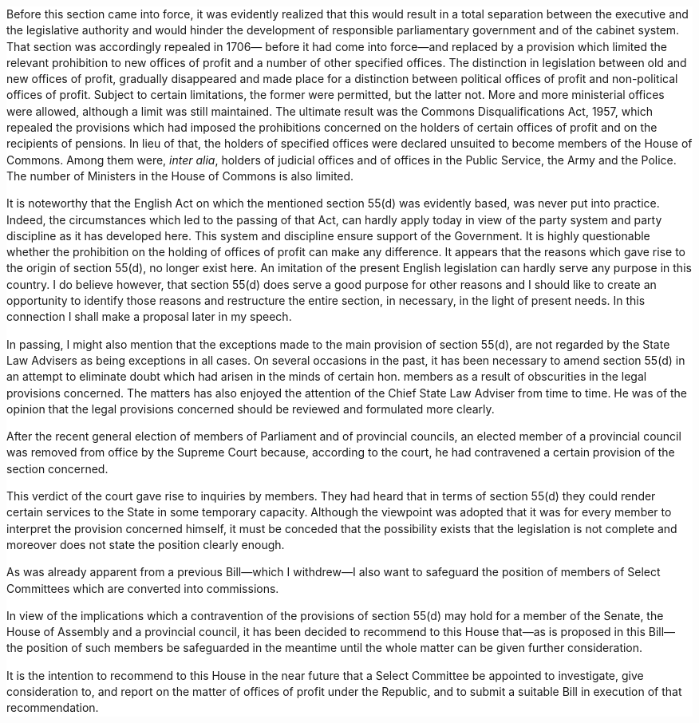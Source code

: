 <p>Before this section came into force, it was evidently realized that this would result in a total separation between the executive and the legislative authority and would hinder the development of responsible parliamentary government and of the cabinet system. That section was accordingly repealed in 1706&#x2014; before it had come into force&#x2014;and replaced by a provision which limited the relevant prohibition to new offices of profit and a number of other specified offices. The distinction in legislation between old and new offices of profit, gradually disappeared and <span class="col_3499-3500" refersTo="page_0135"/>made place for a distinction between political offices of profit and non-political offices of profit. Subject to certain limitations, the former were permitted, but the latter not. More and more ministerial offices were allowed, although a limit was still maintained. The ultimate result was the Commons Disqualifications Act, 1957, which repealed the provisions which had imposed the prohibitions concerned on the holders of certain offices of profit and on the recipients of pensions. In lieu of that, the holders of specified offices were declared unsuited to become members of the House of Commons. Among them were, <i>inter alia</i>, holders of judicial offices and of offices in the Public Service, the Army and the Police. The number of Ministers in the House of Commons is also limited.</p>

<p>It is noteworthy that the English Act on which the mentioned section 55(d) was evidently based, was never put into practice. Indeed, the circumstances which led to the passing of that Act, can hardly apply today in view of the party system and party discipline as it has developed here. This system and discipline ensure support of the Government. It is highly questionable whether the prohibition on the holding of offices of profit can make any difference. It appears that the reasons which gave rise to the origin of section 55(d), no longer exist here. An imitation of the present English legislation can hardly serve any purpose in this country. I do believe however, that section 55(d) does serve a good purpose for other reasons and I should like to create an opportunity to identify those reasons and restructure the entire section, in necessary, in the light of present needs. In this connection I shall make a proposal later in my speech.</p>

<p>In passing, I might also mention that the exceptions made to the main provision of section 55(d), are not regarded by the State Law Advisers as being exceptions in all cases. On several occasions in the past, it has been necessary to amend section 55(d) in an attempt to eliminate doubt which had arisen in the minds of certain hon. members as a result of obscurities in the legal provisions concerned. The matters has also enjoyed the attention of the Chief State Law Adviser from time to time. He was of the opinion that the legal provisions concerned should be reviewed and formulated more clearly.</p>

<p>After the recent general election of members of Parliament and of provincial councils, an elected member of a provincial council was removed from office by the Supreme Court because, according to the court, he had contravened a certain provision of the section concerned.</p>

<p>This verdict of the court gave rise to inquiries by members. They had heard that in terms of section 55(d) they could render certain services to the State in some temporary capacity. Although the viewpoint was adopted that it was for every member to interpret the provision concerned himself, it must be conceded that the possibility exists that the legislation is not complete and moreover does not state the position clearly enough.</p>

<p>As was already apparent from a previous Bill&#x2014;which I withdrew&#x2014;I also want to safeguard the position of members of Select Committees which are converted into commissions.</p>

<p>In view of the implications which a contravention of the provisions of section 55(d) may hold for a member of the Senate, the House of Assembly and a provincial council, it has been decided to recommend to this House that&#x2014;as is proposed in this Bill&#x2014; the position of such members be safeguarded in the meantime until the whole matter can be given further consideration.</p>

<p>It is the intention to recommend to this House in the near future that a Select Committee be appointed to investigate, give consideration to, and report on the matter of offices of profit under the Republic, and to submit a suitable Bill in execution of that recommendation.</p>
